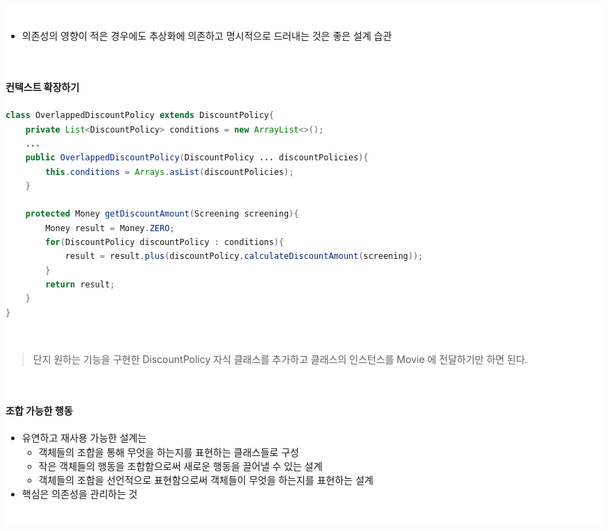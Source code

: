 <br>

- 의존성의 영향이 적은 경우에도 추상화에 의존하고 명시적으로 드러내는 것은 좋은 설계 습관 

<br>

#### 컨텍스트 확장하기 

```java
class OverlappedDiscountPolicy extends DiscountPolicy{
    private List<DiscountPolicy> conditions = new ArrayList<>();
    ...
    public OverlappedDiscountPolicy(DiscountPolicy ... discountPolicies){
        this.conditions = Arrays.asList(discountPolicies);
    }
    
    protected Money getDiscountAmount(Screening screening){
        Money result = Money.ZERO;
        for(DiscountPolicy discountPolicy : conditions){
            result = result.plus(discountPolicy.calculateDiscountAmount(screening));
        }
        return result;
    }
}
```

<br>

>  단지 원하는 기능을 구현한 DiscountPolicy 자식 클래스를 추가하고 클래스의 인스턴스를 Movie 에 전달하기만 하면 된다.

<br>

#### 조합 가능한 행동

- 유연하고 재사용 가능한 설계는 
  - 객체들의 조합을 통해 무엇을 하는지를 표현하는 클래스들로 구성 
  - 작은 객체들의 행동을 조합함으로써 새로운 행동을 끌어낼 수 있는 설계
  - 객체들의 조합을 선언적으로 표현함으로써 객체들이 무엇을 하는지를 표현하는 설계
- 핵심은 의존성을 관리하는 것

<br>
